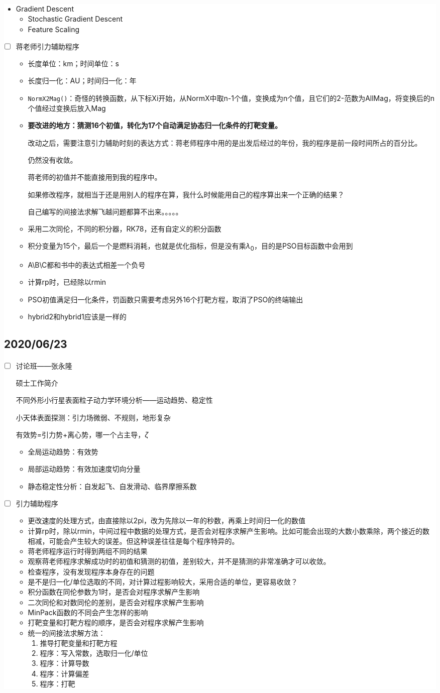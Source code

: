   * Gradient Descent
    * Stochastic Gradient Descent
    * Feature Scaling

- [ ] 蒋老师引力辅助程序

  * 长度单位：km；时间单位：s

  * 长度归一化：AU；时间归一化：年

  * `NormX2Mag()`：奇怪的转换函数，从下标Xi开始，从NormX中取n-1个值，变换成为n个值，且它们的2-范数为AllMag，将变换后的n个值经过变换后放入Mag

  * **要改进的地方：猜测16个初值，转化为17个自动满足协态归一化条件的打靶变量。**

    改动之后，需要注意引力辅助时刻的表达方式：蒋老师程序中用的是出发后经过的年份，我的程序是前一段时间所占的百分比。

    仍然没有收敛。

    蒋老师的初值并不能直接用到我的程序中。

    如果修改程序，就相当于还是用别人的程序在算，我什么时候能用自己的程序算出来一个正确的结果？

    自己编写的间接法求解飞越问题都算不出来。。。。。

  * 采用二次同伦，不同的积分器，RK78，还有自定义的积分函数

  * 积分变量为15个，最后一个是燃料消耗，也就是优化指标，但是没有乘$\lambda_0$，目的是PSO目标函数中会用到

  * A\B\C都和书中的表达式相差一个负号

  * 计算rp时，已经除以rmin

  * PSO初值满足归一化条件，罚函数只需要考虑另外16个打靶方程，取消了PSO的终端输出

  * hybrid2和hybrid1应该是一样的

## 2020/06/23

- [ ] 讨论班——张永隆

  硕士工作简介

  不同外形小行星表面粒子动力学环境分析——运动趋势、稳定性

  小天体表面探测：引力场微弱、不规则，地形复杂

  有效势=引力势+离心势，哪一个占主导，$\zeta$

  * 全局运动趋势：有效势

  * 局部运动趋势：有效加速度切向分量

  * 静态稳定性分析：自发起飞、自发滑动、临界摩擦系数

- [ ] 引力辅助程序
  * 更改速度的处理方式，由直接除以2pi，改为先除以一年的秒数，再乘上时间归一化的数值
  * 计算rp时，除以rmin，中间过程中数据的处理方式，是否会对程序求解产生影响。比如可能会出现的大数小数乘除，两个接近的数相减，可能会产生较大的误差。但这种误差往往是每个程序特异的。
  * 蒋老师程序运行时得到两组不同的结果
  * 观察蒋老师程序求解成功时的初值和猜测的初值，差别较大，并不是猜测的非常准确才可以收敛。
  * 检查程序，没有发现程序本身存在的问题
  * 是不是归一化/单位选取的不同，对计算过程影响较大，采用合适的单位，更容易收敛？
  * 积分函数在同伦参数为1时，是否会对程序求解产生影响
  * 二次同伦和对数同伦的差别，是否会对程序求解产生影响
  * MinPack函数的不同会产生怎样的影响
  * 打靶变量和打靶方程的顺序，是否会对程序求解产生影响
  * 统一的间接法求解方法：
    1. 推导打靶变量和打靶方程
    2. 程序：写入常数，选取归一化/单位
    3. 程序：计算导数
    4. 程序：计算偏差
    5. 程序：打靶
